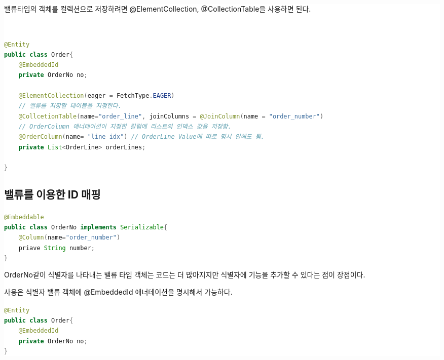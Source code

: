 밸류타입의 객체를 컬렉션으로 저장하려면 @ElementCollection, @CollectionTable을 사용하면 된다.

<figure><img src="../../.gitbook/assets/스크린샷 2023-02-09 오후 12.16.05.png" alt=""><figcaption></figcaption></figure>

```java
@Entity
public class Order{
    @EmbeddedId
    private OrderNo no;
    
    @ElementCollection(eager = FetchType.EAGER)
    // 밸류를 저장할 테이블을 지정한다.
    @CollcetionTable(name="order_line", joinColumns = @JoinColumn(name = "order_number")
    // OrderColumn 애너테이션이 지정한 칼럼에 리스트의 인덱스 값을 저장함.
    @OrderColumn(name= "line_idx") // OrderLine Value에 따로 명시 안해도 됨. 
    private List<OrderLine> orderLines;
    
}
```



## 밸류를 이용한 ID 매핑

```java
@Embeddable
public class OrderNo implements Serializable{
    @Column(name="order_number")
    priave String number;
}
```

OrderNo같이 식별자를 나타내는 밸류 타입 객체는 코드는 더 많아지지만 식별자에 기능을 추가할 수 있다는 점이 장점이다.&#x20;

사용은 식별자 밸류 객체에 @EmbeddedId 애너테이션을 명시해서 가능하다.

```java
@Entity
public class Order{
    @EmbeddedId
    private OrderNo no;
}
```
